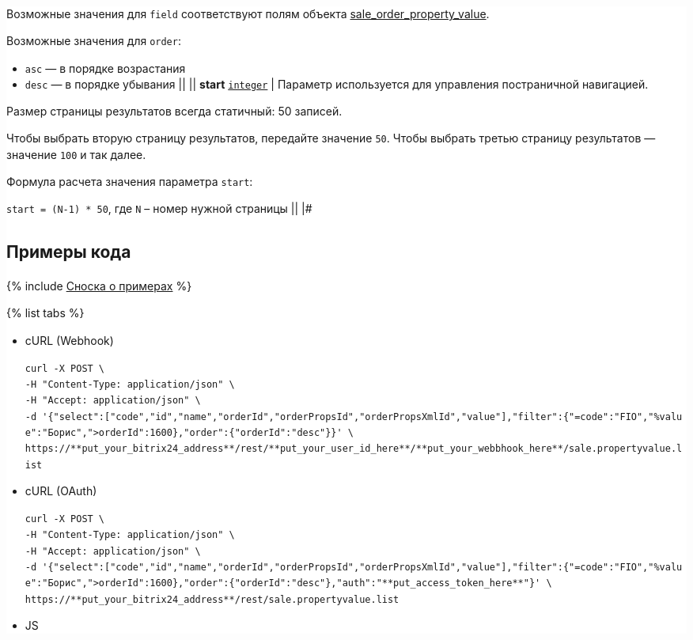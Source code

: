 Возможные значения для `field` соответствуют полям объекта [sale_order_property_value](../data-types.md).

Возможные значения для `order`:
- `asc` — в порядке возрастания
- `desc` — в порядке убывания
||
|| **start**
[`integer`](../../data-types.md) | Параметр используется для управления постраничной навигацией.

Размер страницы результатов всегда статичный: 50 записей.

Чтобы выбрать вторую страницу результатов, передайте значение `50`. Чтобы выбрать третью страницу результатов — значение `100` и так далее.

Формула расчета значения параметра `start`:

`start = (N-1) * 50`, где `N` – номер нужной страницы
||
|#

## Примеры кода

{% include [Сноска о примерах](../../../_includes/examples.md) %}

{% list tabs %}

- cURL (Webhook)

    ```http
    curl -X POST \
    -H "Content-Type: application/json" \
    -H "Accept: application/json" \
    -d '{"select":["code","id","name","orderId","orderPropsId","orderPropsXmlId","value"],"filter":{"=code":"FIO","%value":"Борис",">orderId":1600},"order":{"orderId":"desc"}}' \
    https://**put_your_bitrix24_address**/rest/**put_your_user_id_here**/**put_your_webbhook_here**/sale.propertyvalue.list
    ```

- cURL (OAuth)

    ```http
    curl -X POST \
    -H "Content-Type: application/json" \
    -H "Accept: application/json" \
    -d '{"select":["code","id","name","orderId","orderPropsId","orderPropsXmlId","value"],"filter":{"=code":"FIO","%value":"Борис",">orderId":1600},"order":{"orderId":"desc"},"auth":"**put_access_token_here**"}' \
    https://**put_your_bitrix24_address**/rest/sale.propertyvalue.list
    ```

- JS
